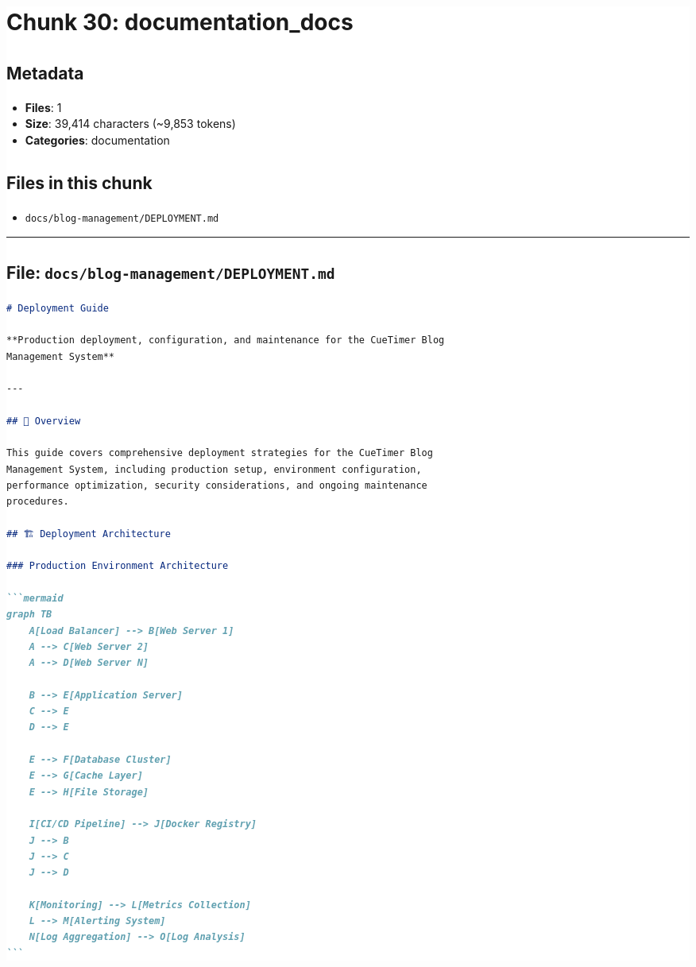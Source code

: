 # Chunk 30: documentation_docs

## Metadata

- **Files**: 1
- **Size**: 39,414 characters (~9,853 tokens)
- **Categories**: documentation

## Files in this chunk

- `docs/blog-management/DEPLOYMENT.md`

---

## File: `docs/blog-management/DEPLOYMENT.md`

````markdown
# Deployment Guide

**Production deployment, configuration, and maintenance for the CueTimer Blog
Management System**

---

## 🎯 Overview

This guide covers comprehensive deployment strategies for the CueTimer Blog
Management System, including production setup, environment configuration,
performance optimization, security considerations, and ongoing maintenance
procedures.

## 🏗️ Deployment Architecture

### Production Environment Architecture

```mermaid
graph TB
    A[Load Balancer] --> B[Web Server 1]
    A --> C[Web Server 2]
    A --> D[Web Server N]

    B --> E[Application Server]
    C --> E
    D --> E

    E --> F[Database Cluster]
    E --> G[Cache Layer]
    E --> H[File Storage]

    I[CI/CD Pipeline] --> J[Docker Registry]
    J --> B
    J --> C
    J --> D

    K[Monitoring] --> L[Metrics Collection]
    L --> M[Alerting System]
    N[Log Aggregation] --> O[Log Analysis]
```
````
